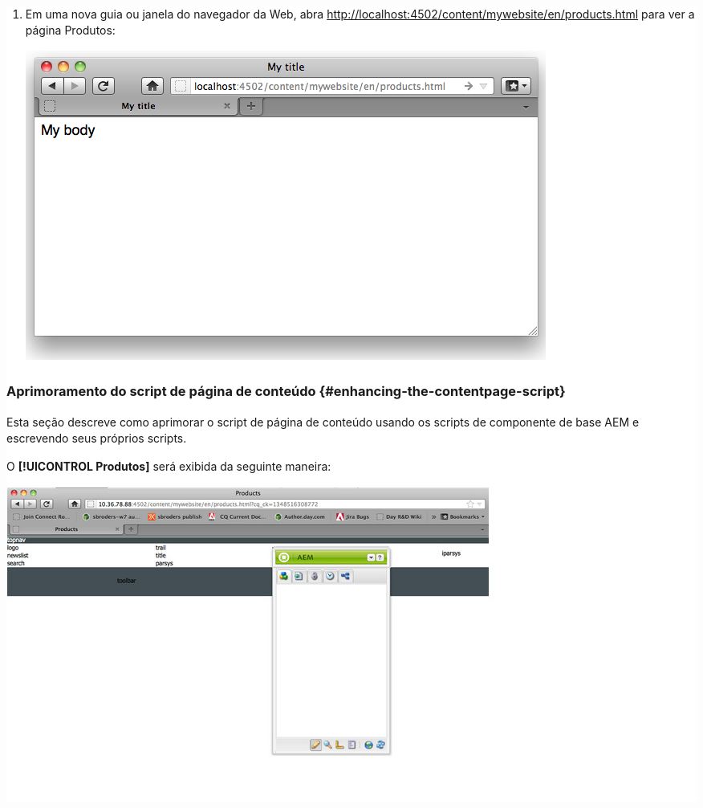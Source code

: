 1. Em uma nova guia ou janela do navegador da Web, abra [http://localhost:4502/content/mywebsite/en/products.html](http://localhost:4502/content/mywebsite/en/products.html) para ver a página Produtos:

   ![chlimage_1-113](assets/chlimage_1-113.png)

### Aprimoramento do script de página de conteúdo {#enhancing-the-contentpage-script}

Esta seção descreve como aprimorar o script de página de conteúdo usando os scripts de componente de base AEM e escrevendo seus próprios scripts.

O **[!UICONTROL Produtos]** será exibida da seguinte maneira:

![chlimage_1-4](assets/chlimage_1-4.jpeg)
